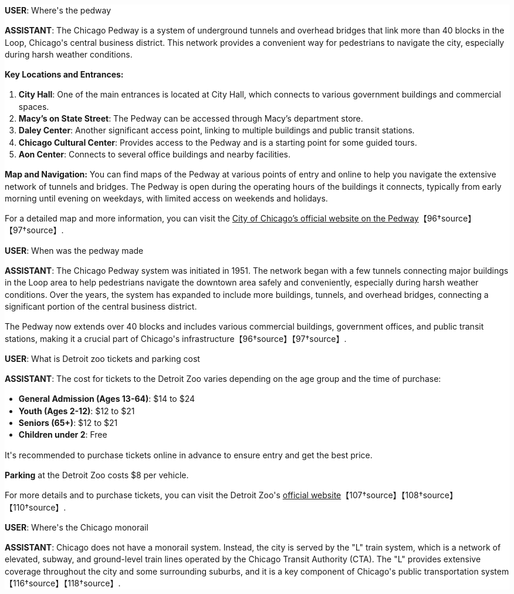 **USER**: Where's the pedway

**ASSISTANT**: The Chicago Pedway is a system of underground tunnels and overhead bridges that link more than 40 blocks in the Loop, Chicago's central business district. This network provides a convenient way for pedestrians to navigate the city, especially during harsh weather conditions.

**Key Locations and Entrances:**
1. **City Hall**: One of the main entrances is located at City Hall, which connects to various government buildings and commercial spaces.
2. **Macy’s on State Street**: The Pedway can be accessed through Macy’s department store.
3. **Daley Center**: Another significant access point, linking to multiple buildings and public transit stations.
4. **Chicago Cultural Center**: Provides access to the Pedway and is a starting point for some guided tours.
5. **Aon Center**: Connects to several office buildings and nearby facilities.

**Map and Navigation:**
You can find maps of the Pedway at various points of entry and online to help you navigate the extensive network of tunnels and bridges. The Pedway is open during the operating hours of the buildings it connects, typically from early morning until evening on weekdays, with limited access on weekends and holidays.

For a detailed map and more information, you can visit the [City of Chicago’s official website on the Pedway](https://www.chicago.gov/city/en/depts/dcd/supp_info/chicago_pedway_system.html)【96†source】【97†source】.

**USER**: When was the pedway made

**ASSISTANT**: The Chicago Pedway system was initiated in 1951. The network began with a few tunnels connecting major buildings in the Loop area to help pedestrians navigate the downtown area safely and conveniently, especially during harsh weather conditions. Over the years, the system has expanded to include more buildings, tunnels, and overhead bridges, connecting a significant portion of the central business district.

The Pedway now extends over 40 blocks and includes various commercial buildings, government offices, and public transit stations, making it a crucial part of Chicago's infrastructure【96†source】【97†source】.

**USER**: What is Detroit zoo tickets and parking cost

**ASSISTANT**: The cost for tickets to the Detroit Zoo varies depending on the age group and the time of purchase:

- **General Admission (Ages 13-64)**: $14 to $24
- **Youth (Ages 2-12)**: $12 to $21
- **Seniors (65+)**: $12 to $21
- **Children under 2**: Free

It's recommended to purchase tickets online in advance to ensure entry and get the best price.

**Parking** at the Detroit Zoo costs $8 per vehicle.

For more details and to purchase tickets, you can visit the Detroit Zoo's [official website](https://detroitzoo.org/visit/frequently-asked-questions/)【107†source】【108†source】【110†source】.

**USER**: Where's the Chicago monorail

**ASSISTANT**: Chicago does not have a monorail system. Instead, the city is served by the "L" train system, which is a network of elevated, subway, and ground-level train lines operated by the Chicago Transit Authority (CTA). The "L" provides extensive coverage throughout the city and some surrounding suburbs, and it is a key component of Chicago's public transportation system【116†source】【118†source】.
